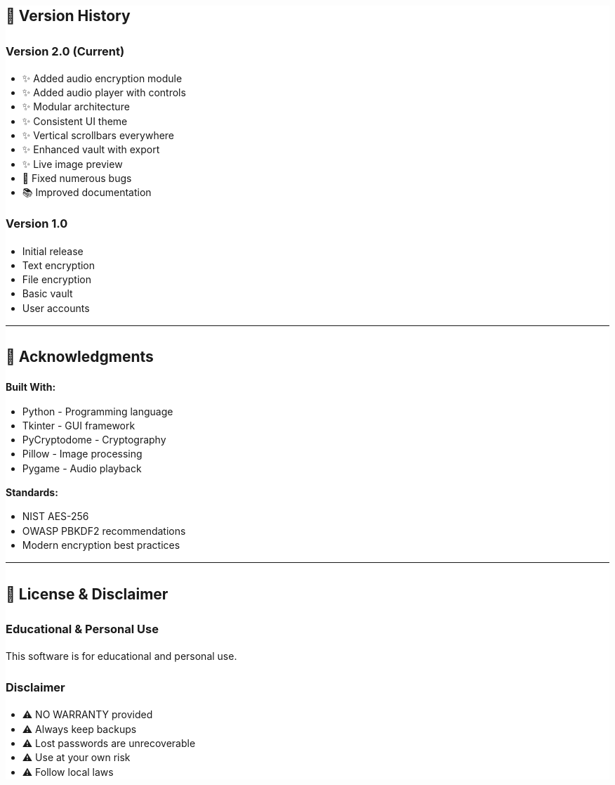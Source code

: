 
## 📝 Version History

### Version 2.0 (Current)
- ✨ Added audio encryption module
- ✨ Added audio player with controls
- ✨ Modular architecture
- ✨ Consistent UI theme
- ✨ Vertical scrollbars everywhere
- ✨ Enhanced vault with export
- ✨ Live image preview
- 🐛 Fixed numerous bugs
- 📚 Improved documentation

### Version 1.0
- Initial release
- Text encryption
- File encryption
- Basic vault
- User accounts

---

## 🙏 Acknowledgments

**Built With:**
- Python - Programming language
- Tkinter - GUI framework
- PyCryptodome - Cryptography
- Pillow - Image processing
- Pygame - Audio playback

**Standards:**
- NIST AES-256
- OWASP PBKDF2 recommendations
- Modern encryption best practices

---

## 📄 License & Disclaimer

### Educational & Personal Use

This software is for educational and personal use.

### Disclaimer

- ⚠️ NO WARRANTY provided
- ⚠️ Always keep backups
- ⚠️ Lost passwords are unrecoverable
- ⚠️ Use at your own risk
- ⚠️ Follow local laws

